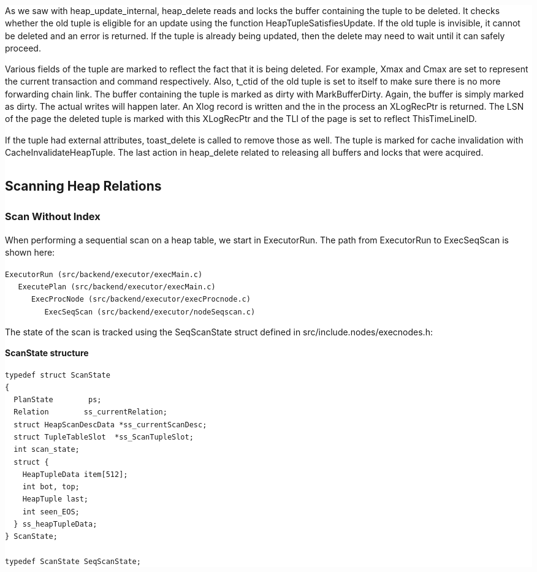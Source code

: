 As we saw with heap\_update\_internal, heap\_delete reads and locks the buffer containing the tuple to be deleted. It checks whether the old tuple is eligible for an update using the function HeapTupleSatisfiesUpdate. If the old tuple is invisible, it cannot be deleted and an error is returned. If the tuple is already being updated, then the delete may need to wait until it can safely proceed.

Various fields of the tuple are marked to reflect the fact that it is being deleted. For example, Xmax and Cmax are set to represent the current transaction and command respectively. Also, t\_ctid of the old tuple is set to itself to make sure there is no more forwarding chain link.
The buffer containing the tuple is marked as dirty with MarkBufferDirty. Again, the buffer is simply marked as dirty. The actual writes will happen later.
An Xlog record is written and the in the process an XLogRecPtr is returned. The LSN of the page the deleted tuple is marked with this XLogRecPtr and the TLI of the page is set to reflect ThisTimeLineID.

If the tuple had external attributes, toast\_delete is called to remove those as well.
The tuple is marked for cache invalidation with CacheInvalidateHeapTuple.
The last action in heap\_delete related to releasing all buffers and locks that were acquired.

Scanning Heap Relations
-----------------------

### Scan Without Index

When performing a sequential scan on a heap table, we start in ExecutorRun. The path from ExecutorRun to ExecSeqScan is shown here:

``` theme:
ExecutorRun (src/backend/executor/execMain.c)
   ExecutePlan (src/backend/executor/execMain.c)
      ExecProcNode (src/backend/executor/execProcnode.c)
         ExecSeqScan (src/backend/executor/nodeSeqscan.c) 
```

The state of the scan is tracked using the SeqScanState struct defined in src/include.nodes/execnodes.h:

**ScanState structure**

``` theme:
typedef struct ScanState
{
  PlanState        ps;
  Relation        ss_currentRelation;
  struct HeapScanDescData *ss_currentScanDesc;
  struct TupleTableSlot  *ss_ScanTupleSlot;
  int scan_state;
  struct {
    HeapTupleData item[512];
    int bot, top;
    HeapTuple last;
    int seen_EOS;
  } ss_heapTupleData;
} ScanState;

typedef ScanState SeqScanState; 
```
